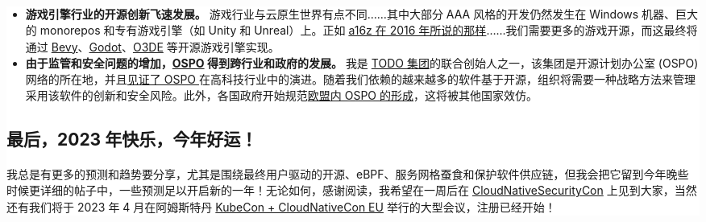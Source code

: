 - **游戏引擎行业的开源创新飞速发展。** 游戏行业与云原生世界有点不同……其中大部分 AAA 风格的开发仍然发生在 Windows 机器、巨大的 monorepos 和专有游戏引擎（如 Unity 和 Unreal）上。正如 [a16z 在 2016 年所说的那样](https://a16z.com/2016/06/01/open-source-gaming-vr/)……我们需要更多的游戏开源，而这最终将通过 [Bevy](https://bevyengine.org/news/scaling-bevy-development/)、[Godot](https://godotengine.org/)、[O3DE](https://o3de.org/) 等开源游戏引擎实现。
- **由于监管和安全问题的增加，[OSPO](https://github.com/todogroup/ospodefinition.org) 得到跨行业和政府的发展。** 我是 [TODO 集团](https://todogroup.org/)的联合创始人之一，该集团是开源计划办公室 (OSPO) 网络的所在地，并且[见证了 OSPO ](https://www.linuxfoundation.org/research/the-evolution-of-the-open-source-program-office-ospo)在高科技行业中的演进。随着我们依赖的越来越多的软件基于开源，组织将需要一种战略方法来管理采用该软件的创新和安全风险。此外，各国政府开始规范[欧盟内 OSPO 的形成](https://openforumeurope.org/wp-content/uploads/2022/06/The-OSPO-A-New-Tool-for-Digital-Government-2.pdf)，这将被其他国家效仿。

## 最后，2023 年快乐，今年好运！

我总是有更多的预测和趋势要分享，尤其是围绕最终用户驱动的开源、eBPF、服务网格蚕食和保护软件供应链，但我会把它留到今年晚些时候更详细的帖子中，一些预测足以开启新的一年！无论如何，感谢阅读，我希望在一周后在 [CloudNativeSecurityCon](https://events.linuxfoundation.org/cloudnativesecuritycon-north-america/) 上见到大家，当然还有我们将于 2023 年 4 月在阿姆斯特丹 [KubeCon + CloudNativeCon EU](https://events.linuxfoundation.org/kubecon-cloudnativecon-europe/) 举行的大型会议，注册已经开始！